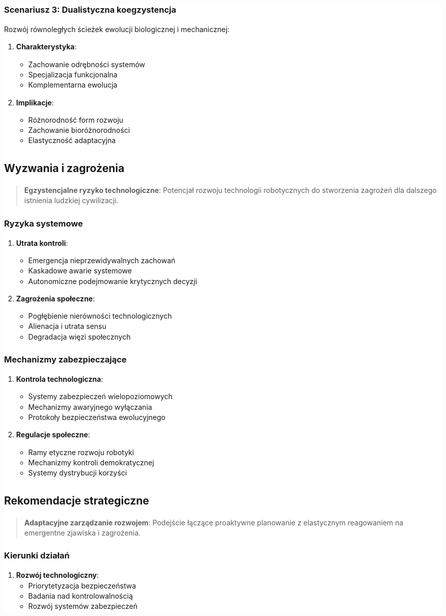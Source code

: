 ### Scenariusz 3: Dualistyczna koegzystencja

Rozwój równoległych ścieżek ewolucji biologicznej i mechanicznej:

1. **Charakterystyka**:
   - Zachowanie odrębności systemów
   - Specjalizacja funkcjonalna
   - Komplementarna ewolucja

2. **Implikacje**:
   - Różnorodność form rozwoju
   - Zachowanie bioróżnorodności
   - Elastyczność adaptacyjna

## Wyzwania i zagrożenia

> **Egzystencjalne ryzyko technologiczne**: Potencjał rozwoju technologii robotycznych do stworzenia zagrożeń dla dalszego istnienia ludzkiej cywilizacji.

### Ryzyka systemowe

1. **Utrata kontroli**:
   - Emergencja nieprzewidywalnych zachowań
   - Kaskadowe awarie systemowe
   - Autonomiczne podejmowanie krytycznych decyzji

2. **Zagrożenia społeczne**:
   - Pogłębienie nierówności technologicznych
   - Alienacja i utrata sensu
   - Degradacja więzi społecznych

### Mechanizmy zabezpieczające

1. **Kontrola technologiczna**:
   - Systemy zabezpieczeń wielopoziomowych
   - Mechanizmy awaryjnego wyłączania
   - Protokoły bezpieczeństwa ewolucyjnego

2. **Regulacje społeczne**:
   - Ramy etyczne rozwoju robotyki
   - Mechanizmy kontroli demokratycznej
   - Systemy dystrybucji korzyści

## Rekomendacje strategiczne

> **Adaptacyjne zarządzanie rozwojem**: Podejście łączące proaktywne planowanie z elastycznym reagowaniem na emergentne zjawiska i zagrożenia.

### Kierunki działań

1. **Rozwój technologiczny**:
   - Priorytetyzacja bezpieczeństwa
   - Badania nad kontrolowalnością
   - Rozwój systemów zabezpieczeń
